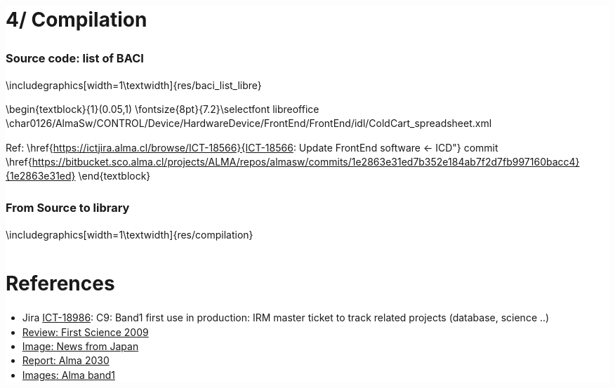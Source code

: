 

# 4/ Compilation

### Source code: list of BACI

\includegraphics[width=1\textwidth]{res/baci_list_libre}

\begin{textblock}{1}(0.05,1)
\fontsize{8pt}{7.2}\selectfont
libreoffice \char0126/AlmaSw/CONTROL/Device/HardwareDevice/FrontEnd/FrontEnd/idl/ColdCart\_spreadsheet.xml

Ref: \href{https://ictjira.alma.cl/browse/ICT-18566}{ICT-18566: Update FrontEnd software <- ICD"} commit \href{https://bitbucket.sco.alma.cl/projects/ALMA/repos/almasw/commits/1e2863e31ed7b352e184ab7f2d7fb997160bacc4}{1e2863e31ed}
\end{textblock}

### From Source to library

\includegraphics[width=1\textwidth]{res/compilation}



# References

* Jira [ICT-18986](https://ictjira.alma.cl/browse/ICT-18986): C9: Band1 first use in production: IRM master ticket to track related projects (database, science ..)
* [Review: First Science 2009](https://arxiv.org/abs/0910.1609v1)
* [Image: News from Japan](https://alma-telescope.jp/en/news/band1mrr-202002)
* [Report: Alma 2030](https://www.eso.org/sci/facilities/alma/developmentstudies/ALMA2030-Reports.pdf)
* [Images: Alma band1](https://www.almaobservatory.org/en/announcements/alma-telescope-to-further-extend-vision-with-band-1/)
